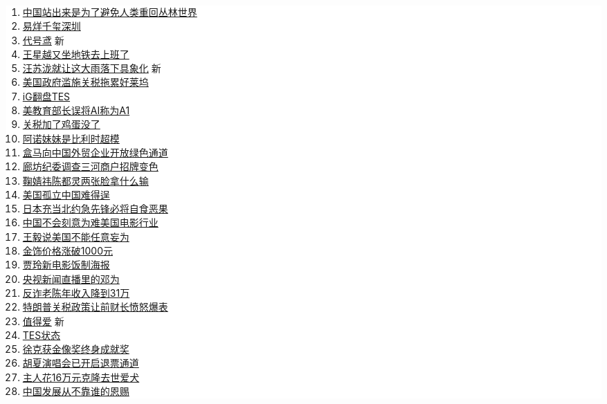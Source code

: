 1. [中国站出来是为了避免人类重回丛林世界](https://s.weibo.com//weibo?q=%23%E4%B8%AD%E5%9B%BD%E7%AB%99%E5%87%BA%E6%9D%A5%E6%98%AF%E4%B8%BA%E4%BA%86%E9%81%BF%E5%85%8D%E4%BA%BA%E7%B1%BB%E9%87%8D%E5%9B%9E%E4%B8%9B%E6%9E%97%E4%B8%96%E7%95%8C%23&t=31&band_rank=21&Refer=top)
1. [易烊千玺深圳](https://s.weibo.com//weibo?q=%23%E6%98%93%E7%83%8A%E5%8D%83%E7%8E%BA%E6%B7%B1%E5%9C%B3%23&t=31&band_rank=22&Refer=top)
1. [代号鸢](https://s.weibo.com//weibo?q=%E4%BB%A3%E5%8F%B7%E9%B8%A2&t=31&band_rank=23&Refer=top)
   新
1. [王星越又坐地铁去上班了](https://s.weibo.com//weibo?q=%23%E7%8E%8B%E6%98%9F%E8%B6%8A%E5%8F%88%E5%9D%90%E5%9C%B0%E9%93%81%E5%8E%BB%E4%B8%8A%E7%8F%AD%E4%BA%86%23&t=31&band_rank=24&Refer=top)
1. [汪苏泷就让这大雨落下具象化](https://s.weibo.com//weibo?q=%23%E6%B1%AA%E8%8B%8F%E6%B3%B7%E5%B0%B1%E8%AE%A9%E8%BF%99%E5%A4%A7%E9%9B%A8%E8%90%BD%E4%B8%8B%E5%85%B7%E8%B1%A1%E5%8C%96%23&t=31&band_rank=25&Refer=top)
   新
1. [美国政府滥施关税拖累好莱坞](https://s.weibo.com//weibo?q=%23%E7%BE%8E%E5%9B%BD%E6%94%BF%E5%BA%9C%E6%BB%A5%E6%96%BD%E5%85%B3%E7%A8%8E%E6%8B%96%E7%B4%AF%E5%A5%BD%E8%8E%B1%E5%9D%9E%23&t=31&band_rank=26&Refer=top)
1. [iG翻盘TES](https://s.weibo.com//weibo?q=%23iG%E7%BF%BB%E7%9B%98TES%23&t=31&band_rank=27&Refer=top)
1. [美教育部长误将AI称为A1](https://s.weibo.com//weibo?q=%23%E7%BE%8E%E6%95%99%E8%82%B2%E9%83%A8%E9%95%BF%E8%AF%AF%E5%B0%86AI%E7%A7%B0%E4%B8%BAA1%23&t=31&band_rank=28&Refer=top)
1. [关税加了鸡蛋没了](https://s.weibo.com//weibo?q=%23%E5%85%B3%E7%A8%8E%E5%8A%A0%E4%BA%86%E9%B8%A1%E8%9B%8B%E6%B2%A1%E4%BA%86%23&t=31&band_rank=29&Refer=top)
1. [阿诺妹妹是比利时超模](https://s.weibo.com//weibo?q=%23%E9%98%BF%E8%AF%BA%E5%A6%B9%E5%A6%B9%E6%98%AF%E6%AF%94%E5%88%A9%E6%97%B6%E8%B6%85%E6%A8%A1%23&t=31&band_rank=30&Refer=top)
1. [盒马向中国外贸企业开放绿色通道](https://s.weibo.com//weibo?q=%23%E7%9B%92%E9%A9%AC%E5%90%91%E4%B8%AD%E5%9B%BD%E5%A4%96%E8%B4%B8%E4%BC%81%E4%B8%9A%E5%BC%80%E6%94%BE%E7%BB%BF%E8%89%B2%E9%80%9A%E9%81%93%23&t=31&band_rank=32&Refer=top)
1. [廊坊纪委调查三河商户招牌变色](https://s.weibo.com//weibo?q=%23%E5%BB%8A%E5%9D%8A%E7%BA%AA%E5%A7%94%E8%B0%83%E6%9F%A5%E4%B8%89%E6%B2%B3%E5%95%86%E6%88%B7%E6%8B%9B%E7%89%8C%E5%8F%98%E8%89%B2%23&t=31&band_rank=34&Refer=top)
1. [鞠婧祎陈都灵两张脸拿什么输](https://s.weibo.com//weibo?q=%E9%9E%A0%E5%A9%A7%E7%A5%8E%E9%99%88%E9%83%BD%E7%81%B5%E4%B8%A4%E5%BC%A0%E8%84%B8%E6%8B%BF%E4%BB%80%E4%B9%88%E8%BE%93&t=31&band_rank=35&Refer=top)
1. [美国孤立中国难得逞](https://s.weibo.com//weibo?q=%23%E7%BE%8E%E5%9B%BD%E5%AD%A4%E7%AB%8B%E4%B8%AD%E5%9B%BD%E9%9A%BE%E5%BE%97%E9%80%9E%23&t=31&band_rank=36&Refer=top)
1. [日本充当北约急先锋必将自食恶果](https://s.weibo.com//weibo?q=%23%E6%97%A5%E6%9C%AC%E5%85%85%E5%BD%93%E5%8C%97%E7%BA%A6%E6%80%A5%E5%85%88%E9%94%8B%E5%BF%85%E5%B0%86%E8%87%AA%E9%A3%9F%E6%81%B6%E6%9E%9C%23&t=31&band_rank=37&Refer=top)
1. [中国不会刻意为难美国电影行业](https://s.weibo.com//weibo?q=%23%E4%B8%AD%E5%9B%BD%E4%B8%8D%E4%BC%9A%E5%88%BB%E6%84%8F%E4%B8%BA%E9%9A%BE%E7%BE%8E%E5%9B%BD%E7%94%B5%E5%BD%B1%E8%A1%8C%E4%B8%9A%23&t=31&band_rank=38&Refer=top)
1. [王毅说美国不能任意妄为](https://s.weibo.com//weibo?q=%23%E7%8E%8B%E6%AF%85%E8%AF%B4%E7%BE%8E%E5%9B%BD%E4%B8%8D%E8%83%BD%E4%BB%BB%E6%84%8F%E5%A6%84%E4%B8%BA%23&t=31&band_rank=39&Refer=top)
1. [金饰价格涨破1000元](https://s.weibo.com//weibo?q=%23%E9%87%91%E9%A5%B0%E4%BB%B7%E6%A0%BC%E6%B6%A8%E7%A0%B41000%E5%85%83%23&t=31&band_rank=40&Refer=top)
1. [贾玲新电影饭制海报](https://s.weibo.com//weibo?q=%23%E8%B4%BE%E7%8E%B2%E6%96%B0%E7%94%B5%E5%BD%B1%E9%A5%AD%E5%88%B6%E6%B5%B7%E6%8A%A5%23&t=31&band_rank=41&Refer=top)
1. [央视新闻直播里的邓为](https://s.weibo.com//weibo?q=%23%E5%A4%AE%E8%A7%86%E6%96%B0%E9%97%BB%E7%9B%B4%E6%92%AD%E9%87%8C%E7%9A%84%E9%82%93%E4%B8%BA%23&t=31&band_rank=42&Refer=top)
1. [反诈老陈年收入降到31万](https://s.weibo.com//weibo?q=%23%E5%8F%8D%E8%AF%88%E8%80%81%E9%99%88%E5%B9%B4%E6%94%B6%E5%85%A5%E9%99%8D%E5%88%B031%E4%B8%87%23&t=31&band_rank=43&Refer=top)
1. [特朗普关税政策让前财长愤怒爆表](https://s.weibo.com//weibo?q=%23%E7%89%B9%E6%9C%97%E6%99%AE%E5%85%B3%E7%A8%8E%E6%94%BF%E7%AD%96%E8%AE%A9%E5%89%8D%E8%B4%A2%E9%95%BF%E6%84%A4%E6%80%92%E7%88%86%E8%A1%A8%23&t=31&band_rank=44&Refer=top)
1. [值得爱](https://s.weibo.com//weibo?q=%E5%80%BC%E5%BE%97%E7%88%B1&t=31&band_rank=45&Refer=top)
   新
1. [TES状态](https://s.weibo.com//weibo?q=TES%E7%8A%B6%E6%80%81&t=31&band_rank=46&Refer=top)
1. [徐克获金像奖终身成就奖](https://s.weibo.com//weibo?q=%23%E5%BE%90%E5%85%8B%E8%8E%B7%E9%87%91%E5%83%8F%E5%A5%96%E7%BB%88%E8%BA%AB%E6%88%90%E5%B0%B1%E5%A5%96%23&t=31&band_rank=47&Refer=top)
1. [胡夏演唱会已开启退票通道](https://s.weibo.com//weibo?q=%23%E8%83%A1%E5%A4%8F%E6%BC%94%E5%94%B1%E4%BC%9A%E5%B7%B2%E5%BC%80%E5%90%AF%E9%80%80%E7%A5%A8%E9%80%9A%E9%81%93%23&t=31&band_rank=49&Refer=top)
1. [主人花16万元克隆去世爱犬](https://s.weibo.com//weibo?q=%23%E4%B8%BB%E4%BA%BA%E8%8A%B116%E4%B8%87%E5%85%83%E5%85%8B%E9%9A%86%E5%8E%BB%E4%B8%96%E7%88%B1%E7%8A%AC%23&t=31&band_rank=50&Refer=top)
1. [中国发展从不靠谁的恩赐](https://s.weibo.com//weibo?q=%23%E4%B8%AD%E5%9B%BD%E5%8F%91%E5%B1%95%E4%BB%8E%E4%B8%8D%E9%9D%A0%E8%B0%81%E7%9A%84%E6%81%A9%E8%B5%90%23&Refer=new_time)